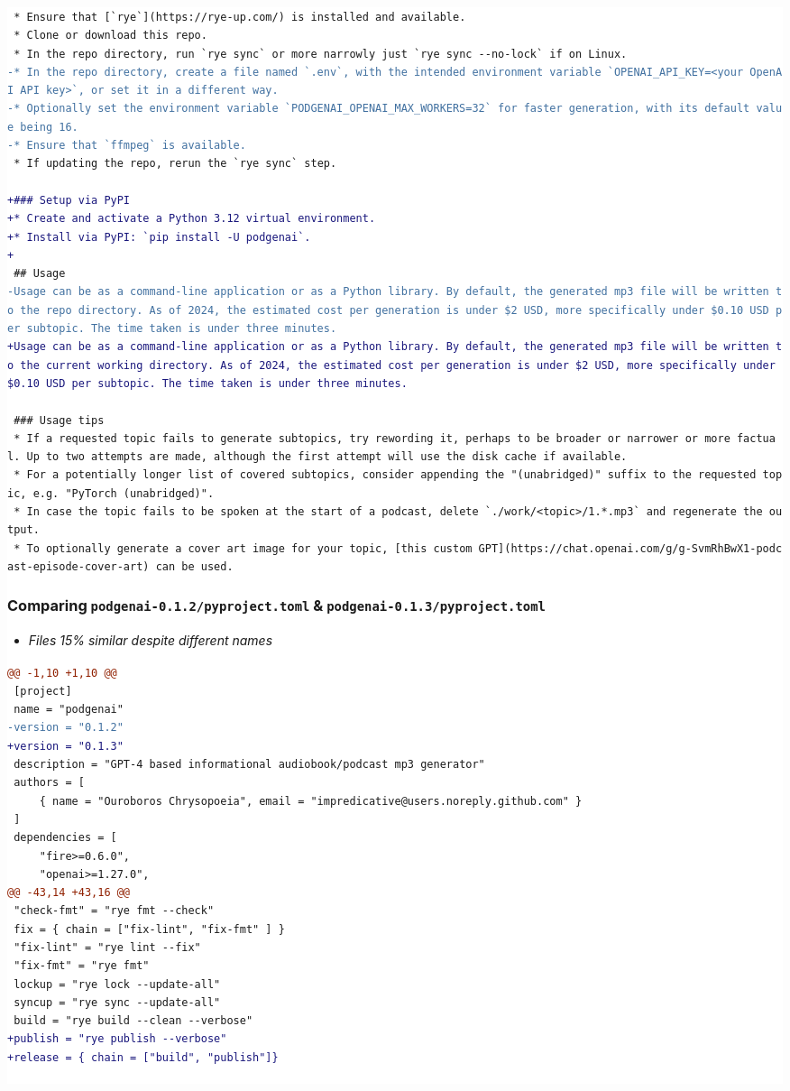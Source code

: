 ```diff
 * Ensure that [`rye`](https://rye-up.com/) is installed and available.
 * Clone or download this repo.
 * In the repo directory, run `rye sync` or more narrowly just `rye sync --no-lock` if on Linux.
-* In the repo directory, create a file named `.env`, with the intended environment variable `OPENAI_API_KEY=<your OpenAI API key>`, or set it in a different way.
-* Optionally set the environment variable `PODGENAI_OPENAI_MAX_WORKERS=32` for faster generation, with its default value being 16.
-* Ensure that `ffmpeg` is available.
 * If updating the repo, rerun the `rye sync` step.
 
+### Setup via PyPI
+* Create and activate a Python 3.12 virtual environment.
+* Install via PyPI: `pip install -U podgenai`.
+
 ## Usage
-Usage can be as a command-line application or as a Python library. By default, the generated mp3 file will be written to the repo directory. As of 2024, the estimated cost per generation is under $2 USD, more specifically under $0.10 USD per subtopic. The time taken is under three minutes.
+Usage can be as a command-line application or as a Python library. By default, the generated mp3 file will be written to the current working directory. As of 2024, the estimated cost per generation is under $2 USD, more specifically under $0.10 USD per subtopic. The time taken is under three minutes.
 
 ### Usage tips
 * If a requested topic fails to generate subtopics, try rewording it, perhaps to be broader or narrower or more factual. Up to two attempts are made, although the first attempt will use the disk cache if available.
 * For a potentially longer list of covered subtopics, consider appending the "(unabridged)" suffix to the requested topic, e.g. "PyTorch (unabridged)".
 * In case the topic fails to be spoken at the start of a podcast, delete `./work/<topic>/1.*.mp3` and regenerate the output.
 * To optionally generate a cover art image for your topic, [this custom GPT](https://chat.openai.com/g/g-SvmRhBwX1-podcast-episode-cover-art) can be used.
```

### Comparing `podgenai-0.1.2/pyproject.toml` & `podgenai-0.1.3/pyproject.toml`

 * *Files 15% similar despite different names*

```diff
@@ -1,10 +1,10 @@
 [project]
 name = "podgenai"
-version = "0.1.2"
+version = "0.1.3"
 description = "GPT-4 based informational audiobook/podcast mp3 generator"
 authors = [
     { name = "Ouroboros Chrysopoeia", email = "impredicative@users.noreply.github.com" }
 ]
 dependencies = [
     "fire>=0.6.0",
     "openai>=1.27.0",
@@ -43,14 +43,16 @@
 "check-fmt" = "rye fmt --check"
 fix = { chain = ["fix-lint", "fix-fmt" ] }
 "fix-lint" = "rye lint --fix"
 "fix-fmt" = "rye fmt"
 lockup = "rye lock --update-all"
 syncup = "rye sync --update-all"
 build = "rye build --clean --verbose"
+publish = "rye publish --verbose"
+release = { chain = ["build", "publish"]}
 
```